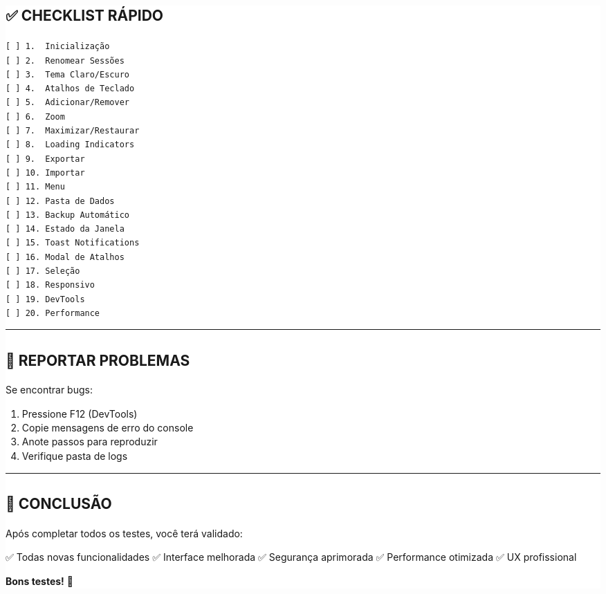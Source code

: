
## ✅ CHECKLIST RÁPIDO

```
[ ] 1.  Inicialização
[ ] 2.  Renomear Sessões
[ ] 3.  Tema Claro/Escuro
[ ] 4.  Atalhos de Teclado
[ ] 5.  Adicionar/Remover
[ ] 6.  Zoom
[ ] 7.  Maximizar/Restaurar
[ ] 8.  Loading Indicators
[ ] 9.  Exportar
[ ] 10. Importar
[ ] 11. Menu
[ ] 12. Pasta de Dados
[ ] 13. Backup Automático
[ ] 14. Estado da Janela
[ ] 15. Toast Notifications
[ ] 16. Modal de Atalhos
[ ] 17. Seleção
[ ] 18. Responsivo
[ ] 19. DevTools
[ ] 20. Performance
```

---

## 🐛 REPORTAR PROBLEMAS

Se encontrar bugs:

1. Pressione F12 (DevTools)
2. Copie mensagens de erro do console
3. Anote passos para reproduzir
4. Verifique pasta de logs

---

## 🎉 CONCLUSÃO

Após completar todos os testes, você terá validado:

✅ Todas novas funcionalidades
✅ Interface melhorada
✅ Segurança aprimorada
✅ Performance otimizada
✅ UX profissional

**Bons testes!** 🚀


